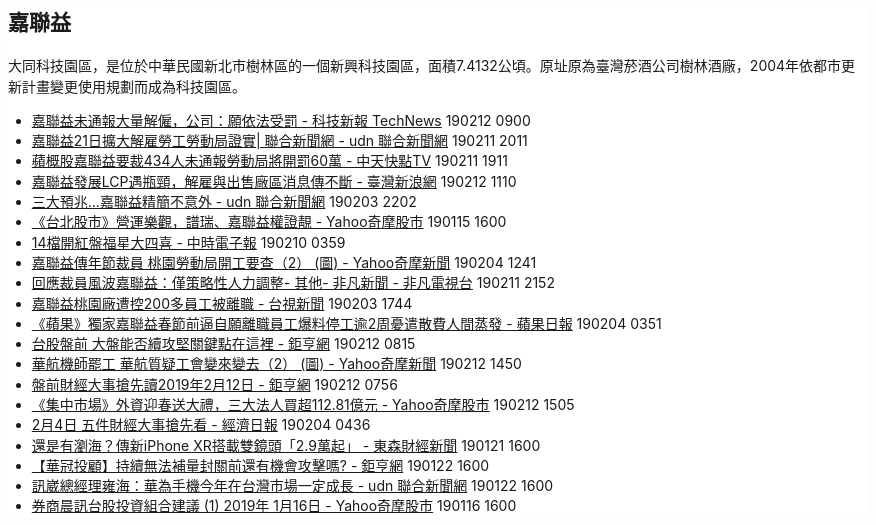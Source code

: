 ## 嘉聯益

大同科技園區，是位於中華民國新北市樹林區的一個新興科技園區，面積7.4132公頃。原址原為臺灣菸酒公司樹林酒廠，2004年依都市更新計畫變更使用規劃而成為科技園區。
- [嘉聯益未通報大量解僱，公司：願依法受罰 - 科技新報 TechNews](https://finance.technews.tw/2019/02/12/careergroups-layoffs-a-lot/ "嘉聯益未通報大量解僱，公司：願依法受罰 - 科技新報 TechNews") 190212 0900
- [嘉聯益21日擴大解雇勞工勞動局證實| 聯合新聞網 - udn 聯合新聞網](https://udn.com/news/story/7240/3638257 "嘉聯益21日擴大解雇勞工勞動局證實| 聯合新聞網 - udn 聯合新聞網") 190211 2011
- [蘋概股嘉聯益要裁434人未通報勞動局將開罰60萬 - 中天快點TV](http://gotv.ctitv.com.tw/2019/02/1025219.htm "蘋概股嘉聯益要裁434人未通報勞動局將開罰60萬 - 中天快點TV") 190211 1911
- [嘉聯益發展LCP遇瓶頸，解雇與出售廠區消息傳不斷 - 臺灣新浪網](https://news.sina.com.tw/article/20190212/30006068.html "嘉聯益發展LCP遇瓶頸，解雇與出售廠區消息傳不斷 - 臺灣新浪網") 190212 1110
- [三大預兆…嘉聯益精簡不意外 - udn 聯合新聞網](https://udn.com/news/story/7240/3630695 "三大預兆…嘉聯益精簡不意外 - udn 聯合新聞網") 190203 2202
- [《台北股市》營運樂觀，譜瑞、嘉聯益權證靚 - Yahoo奇摩股市](https://tw.stock.yahoo.com/news/%E5%8F%B0%E5%8C%97%E8%82%A1%E5%B8%82-%E7%87%9F%E9%81%8B%E6%A8%82%E8%A7%80-%E8%AD%9C%E7%91%9E-%E5%98%89%E8%81%AF%E7%9B%8A%E6%AC%8A%E8%AD%89%E9%9D%9A-000601885.html "《台北股市》營運樂觀，譜瑞、嘉聯益權證靚 - Yahoo奇摩股市") 190115 1600
- [14檔開紅盤福星大四喜 - 中時電子報](https://www.chinatimes.com/newspapers/20190210000195-260202 "14檔開紅盤福星大四喜 - 中時電子報") 190210 0359
- [嘉聯益傳年節裁員 桃園勞動局開工要查（2） (圖) - Yahoo奇摩新聞](https://tw.news.yahoo.com/%E5%98%89%E8%81%AF%E7%9B%8A%E5%82%B3%E5%B9%B4%E7%AF%80%E8%A3%81%E5%93%A1-%E6%A1%83%E5%9C%92%E5%8B%9E%E5%8B%95%E5%B1%80%E9%96%8B%E5%B7%A5%E8%A6%81%E6%9F%A5-2-%E5%9C%96-044123601.html "嘉聯益傳年節裁員 桃園勞動局開工要查（2） (圖) - Yahoo奇摩新聞") 190204 1241
- [回應裁員風波嘉聯益：僅策略性人力調整- 其他- 非凡新聞 - 非凡電視台](https://www.ustv.com.tw/UstvMedia/news/109/20190211A188 "回應裁員風波嘉聯益：僅策略性人力調整- 其他- 非凡新聞 - 非凡電視台") 190211 2152
- [嘉聯益桃園廠遭控200多員工被離職 - 台視新聞](https://www.ttv.com.tw/news/view/10802030014400N/575 "嘉聯益桃園廠遭控200多員工被離職 - 台視新聞") 190203 1744
- [《蘋果》獨家嘉聯益春節前逼自願離職員工爆料停工逾2周憂遣散費人間蒸發 - 蘋果日報](https://tw.appledaily.com/finance/daily/20190204/38249491/ "《蘋果》獨家嘉聯益春節前逼自願離職員工爆料停工逾2周憂遣散費人間蒸發 - 蘋果日報") 190204 0351
- [台股盤前 大盤能否續攻堅關鍵點在這裡 - 鉅亨網](https://news.cnyes.com/news/id/4278197 "台股盤前 大盤能否續攻堅關鍵點在這裡 - 鉅亨網") 190212 0815
- [華航機師罷工 華航質疑工會變來變去（2） (圖) - Yahoo奇摩新聞](https://tw.news.yahoo.com/%E8%8F%AF%E8%88%AA%E6%A9%9F%E5%B8%AB%E7%BD%B7%E5%B7%A5-%E8%8F%AF%E8%88%AA%E8%B3%AA%E7%96%91%E5%B7%A5%E6%9C%83%E8%AE%8A%E4%BE%86%E8%AE%8A%E5%8E%BB-2-%E5%9C%96-065058992.html "華航機師罷工 華航質疑工會變來變去（2） (圖) - Yahoo奇摩新聞") 190212 1450
- [盤前財經大事搶先讀2019年2月12日 - 鉅亨網](https://news.cnyes.com/news/id/4278194 "盤前財經大事搶先讀2019年2月12日 - 鉅亨網") 190212 0756
- [《集中市場》外資迎春送大禮，三大法人買超112.81億元 - Yahoo奇摩股市](https://tw.stock.yahoo.com/news/%E9%9B%86%E4%B8%AD%E5%B8%82%E5%A0%B4-%E5%A4%96%E8%B3%87%E8%BF%8E%E6%98%A5%E9%80%81%E5%A4%A7%E7%A6%AE-%E4%B8%89%E5%A4%A7%E6%B3%95%E4%BA%BA%E8%B2%B7%E8%B6%85112-81%E5%84%84%E5%85%83-070536998.html "《集中市場》外資迎春送大禮，三大法人買超112.81億元 - Yahoo奇摩股市") 190212 1505
- [2月4日 五件財經大事搶先看 - 經濟日報](https://money.udn.com/money/story/5607/3630854 "2月4日 五件財經大事搶先看 - 經濟日報") 190204 0436
- [還是有瀏海？傳新iPhone XR搭載雙鏡頭「2.9萬起」 - 東森財經新聞](https://fnc.ebc.net.tw/FncNews/tech/67654 "還是有瀏海？傳新iPhone XR搭載雙鏡頭「2.9萬起」 - 東森財經新聞") 190121 1600
- [【華冠投顧】持續無法補量封關前還有機會攻擊嗎? - 鉅亨網](https://news.cnyes.com/news/id/4272018 "【華冠投顧】持續無法補量封關前還有機會攻擊嗎? - 鉅亨網") 190122 1600
- [訊崴總經理雍海：華為手機今年在台灣市場一定成長 - udn 聯合新聞網](https://udn.com/news/story/7240/3608620 "訊崴總經理雍海：華為手機今年在台灣市場一定成長 - udn 聯合新聞網") 190122 1600
- [券商晨訊台股投資組合建議 (1) 2019年 1月16日 - Yahoo奇摩股市](https://tw.stock.yahoo.com/news/%E5%88%B8%E5%95%86%E6%99%A8%E8%A8%8A%E5%8F%B0%E8%82%A1%E6%8A%95%E8%B3%87%E7%B5%84%E5%90%88%E5%BB%BA%E8%AD%B0-1-2019%E5%B9%B4-1%E6%9C%8816%E6%97%A5-005204447.html "券商晨訊台股投資組合建議 (1) 2019年 1月16日 - Yahoo奇摩股市") 190116 1600
